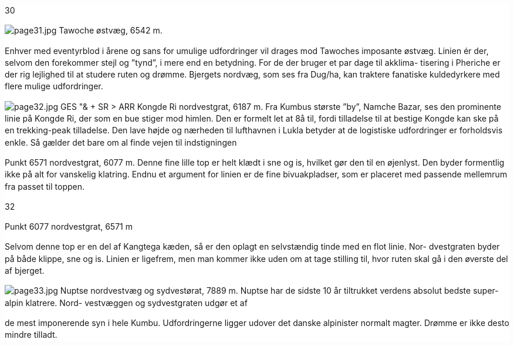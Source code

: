 30





![page31.jpg](/2004/DB-2004-4/page31.jpg)
Tawoche østvæg, 6542 m.

Enhver med eventyrblod i årene og sans for umulige
udfordringer vil drages mod Tawoches imposante østvæg.
Linien ér der, selvom den forekommer stejl og ”tynd”, i mere
end en betydning. For de der bruger et par dage til akklima-
tisering i Pheriche er der rig lejlighed til at studere ruten og
drømme. Bjergets nordvæg, som ses fra Dug/ha, kan traktere
fanatiske kuldedyrkere med flere mulige udfordringer.





![page32.jpg](/2004/DB-2004-4/page32.jpg)
GES "& +
SR > ARR
Kongde Ri nordvestgrat, 6187 m.
Fra Kumbus største ”by”, Namche Bazar, ses den prominente linie på
Kongde Ri, der som en bue stiger mod himlen. Den er formelt let at
8å til, fordi tilladelse til at bestige Kongde kan ske på en trekking-peak
tilladelse. Den lave højde og nærheden til lufthavnen i Lukla betyder
at de logistiske udfordringer er forholdsvis enkle. Så gælder det bare
om al finde vejen til indstigningen

Punkt 6571 nordvestgrat, 6077 m.
Denne fine lille top er helt klædt i sne og is, hvilket gør den til en
øjenlyst. Den byder formentlig ikke på alt for vanskelig klatring. Endnu
et argument for linien er de fine bivuakpladser, som er placeret med
passende mellemrum fra passet til toppen.

32

Punkt 6077 nordvestgrat, 6571 m

Selvom denne top er en del af Kangtega kæden, så er
den oplagt en selvstændig tinde med en flot linie. Nor-
dvestgraten byder på både klippe, sne og is. Linien er
ligefrem, men man kommer ikke uden om at tage stilling
til, hvor ruten skal gå i den øverste del af bjerget.




![page33.jpg](/2004/DB-2004-4/page33.jpg)
Nuptse nordvestvæg og sydvestørat, 7889 m.
Nuptse har de sidste 10 år tiltrukket verdens
absolut bedste super-alpin klatrere. Nord-
vestvæggen og sydvestgraten udgør et af

de mest imponerende syn i hele Kumbu.
Udfordringerne ligger udover det danske
alpinister normalt magter. Drømme er ikke
desto mindre tilladt.
